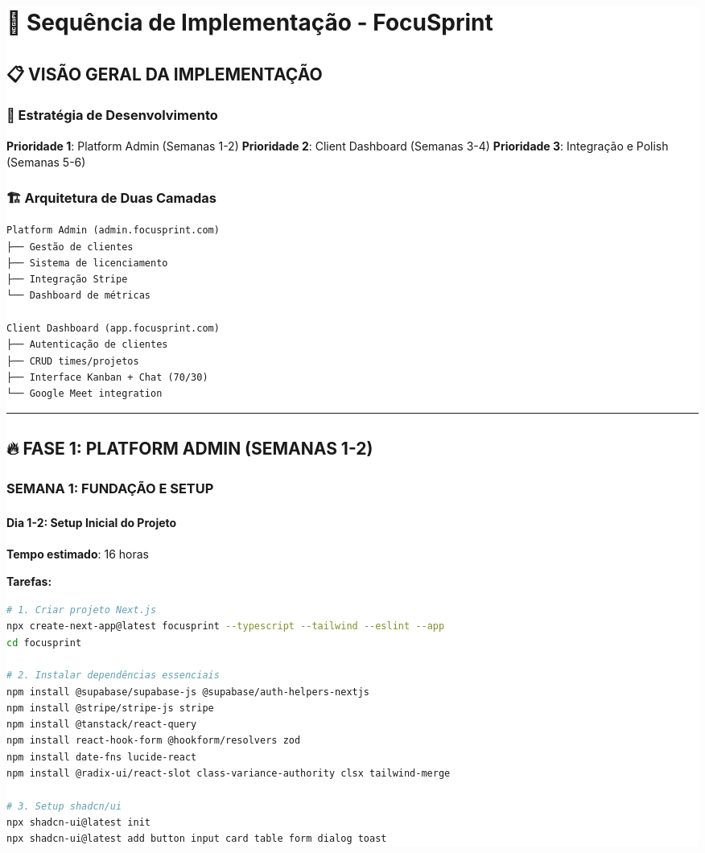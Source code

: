 # 🚀 Sequência de Implementação - FocuSprint

## 📋 **VISÃO GERAL DA IMPLEMENTAÇÃO**

### **🎯 Estratégia de Desenvolvimento**
**Prioridade 1**: Platform Admin (Semanas 1-2)
**Prioridade 2**: Client Dashboard (Semanas 3-4)
**Prioridade 3**: Integração e Polish (Semanas 5-6)

### **🏗️ Arquitetura de Duas Camadas**
```
Platform Admin (admin.focusprint.com)
├── Gestão de clientes
├── Sistema de licenciamento
├── Integração Stripe
└── Dashboard de métricas

Client Dashboard (app.focusprint.com)
├── Autenticação de clientes
├── CRUD times/projetos
├── Interface Kanban + Chat (70/30)
└── Google Meet integration
```

---

## 🔥 **FASE 1: PLATFORM ADMIN (SEMANAS 1-2)**

### **SEMANA 1: FUNDAÇÃO E SETUP**

#### **Dia 1-2: Setup Inicial do Projeto**
**Tempo estimado**: 16 horas

**Tarefas:**
```bash
# 1. Criar projeto Next.js
npx create-next-app@latest focusprint --typescript --tailwind --eslint --app
cd focusprint

# 2. Instalar dependências essenciais
npm install @supabase/supabase-js @supabase/auth-helpers-nextjs
npm install @stripe/stripe-js stripe
npm install @tanstack/react-query
npm install react-hook-form @hookform/resolvers zod
npm install date-fns lucide-react
npm install @radix-ui/react-slot class-variance-authority clsx tailwind-merge

# 3. Setup shadcn/ui
npx shadcn-ui@latest init
npx shadcn-ui@latest add button input card table form dialog toast
```
